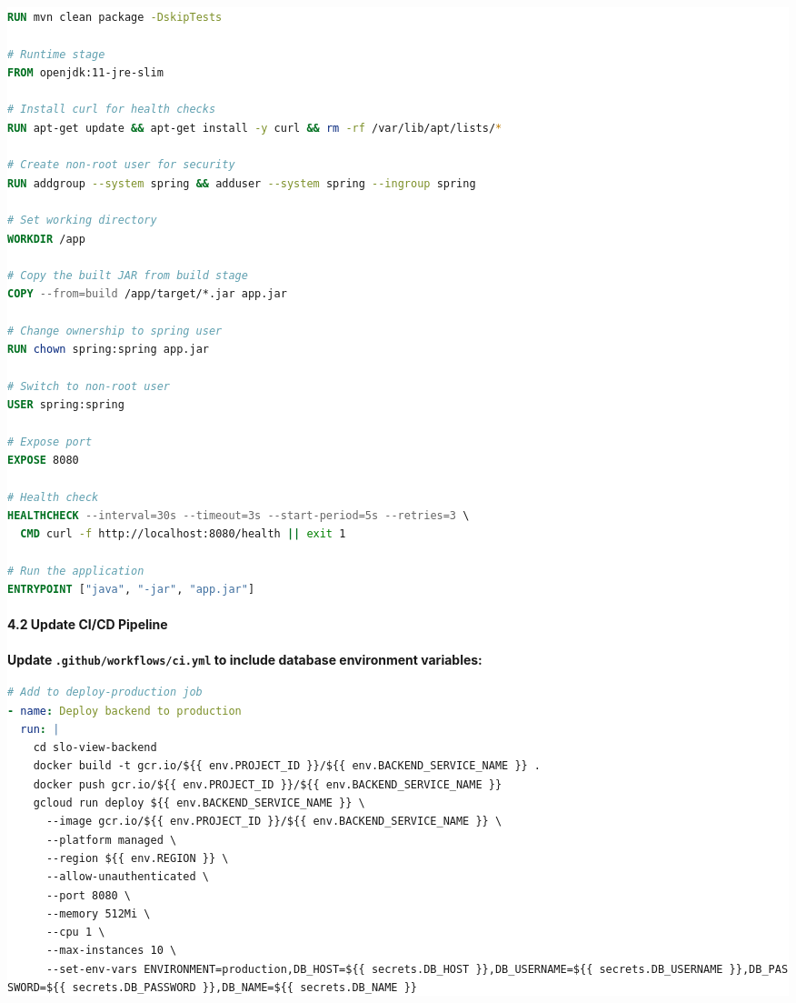 ```dockerfile
RUN mvn clean package -DskipTests

# Runtime stage
FROM openjdk:11-jre-slim

# Install curl for health checks
RUN apt-get update && apt-get install -y curl && rm -rf /var/lib/apt/lists/*

# Create non-root user for security
RUN addgroup --system spring && adduser --system spring --ingroup spring

# Set working directory
WORKDIR /app

# Copy the built JAR from build stage
COPY --from=build /app/target/*.jar app.jar

# Change ownership to spring user
RUN chown spring:spring app.jar

# Switch to non-root user
USER spring:spring

# Expose port
EXPOSE 8080

# Health check
HEALTHCHECK --interval=30s --timeout=3s --start-period=5s --retries=3 \
  CMD curl -f http://localhost:8080/health || exit 1

# Run the application
ENTRYPOINT ["java", "-jar", "app.jar"]
```

#### 4.2 Update CI/CD Pipeline

**Update `.github/workflows/ci.yml` to include database environment variables:**
```yaml
# Add to deploy-production job
- name: Deploy backend to production
  run: |
    cd slo-view-backend
    docker build -t gcr.io/${{ env.PROJECT_ID }}/${{ env.BACKEND_SERVICE_NAME }} .
    docker push gcr.io/${{ env.PROJECT_ID }}/${{ env.BACKEND_SERVICE_NAME }}
    gcloud run deploy ${{ env.BACKEND_SERVICE_NAME }} \
      --image gcr.io/${{ env.PROJECT_ID }}/${{ env.BACKEND_SERVICE_NAME }} \
      --platform managed \
      --region ${{ env.REGION }} \
      --allow-unauthenticated \
      --port 8080 \
      --memory 512Mi \
      --cpu 1 \
      --max-instances 10 \
      --set-env-vars ENVIRONMENT=production,DB_HOST=${{ secrets.DB_HOST }},DB_USERNAME=${{ secrets.DB_USERNAME }},DB_PASSWORD=${{ secrets.DB_PASSWORD }},DB_NAME=${{ secrets.DB_NAME }}
```
